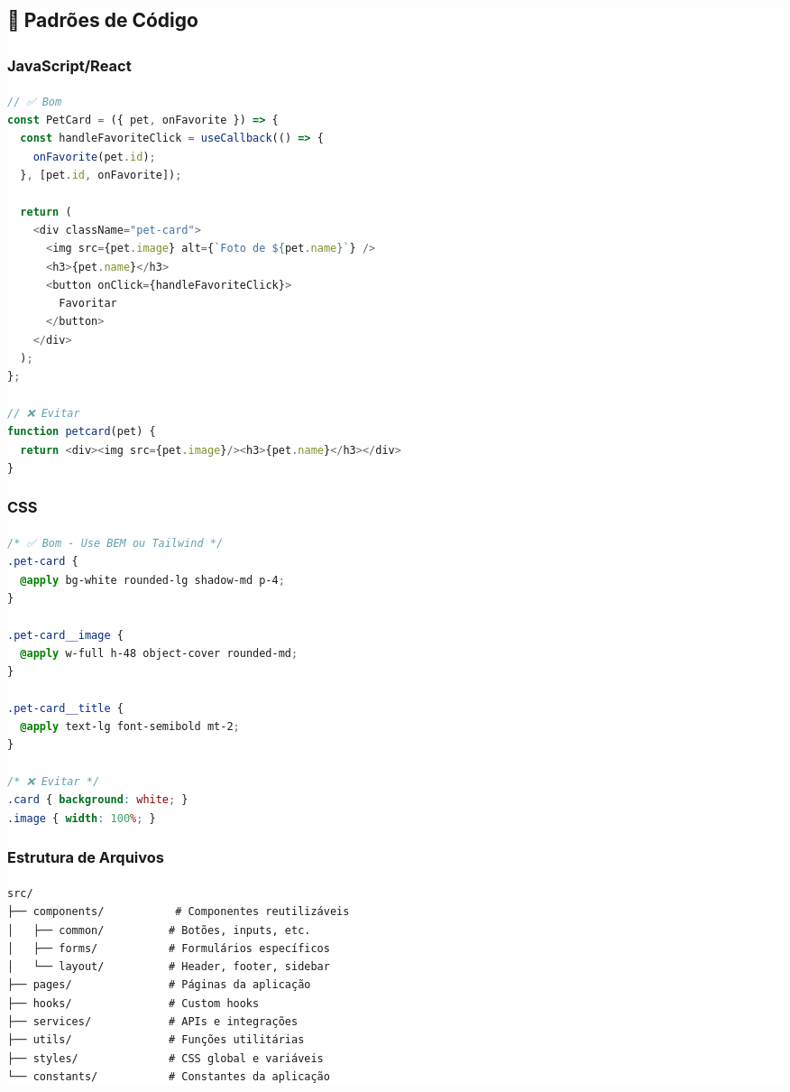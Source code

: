 ## 📏 Padrões de Código

### JavaScript/React
```javascript
// ✅ Bom
const PetCard = ({ pet, onFavorite }) => {
  const handleFavoriteClick = useCallback(() => {
    onFavorite(pet.id);
  }, [pet.id, onFavorite]);

  return (
    <div className="pet-card">
      <img src={pet.image} alt={`Foto de ${pet.name}`} />
      <h3>{pet.name}</h3>
      <button onClick={handleFavoriteClick}>
        Favoritar
      </button>
    </div>
  );
};

// ❌ Evitar
function petcard(pet) {
  return <div><img src={pet.image}/><h3>{pet.name}</h3></div>
}
```

### CSS
```css
/* ✅ Bom - Use BEM ou Tailwind */
.pet-card {
  @apply bg-white rounded-lg shadow-md p-4;
}

.pet-card__image {
  @apply w-full h-48 object-cover rounded-md;
}

.pet-card__title {
  @apply text-lg font-semibold mt-2;
}

/* ❌ Evitar */
.card { background: white; }
.image { width: 100%; }
```

### Estrutura de Arquivos
```
src/
├── components/           # Componentes reutilizáveis
│   ├── common/          # Botões, inputs, etc.
│   ├── forms/           # Formulários específicos
│   └── layout/          # Header, footer, sidebar
├── pages/               # Páginas da aplicação
├── hooks/               # Custom hooks
├── services/            # APIs e integrações
├── utils/               # Funções utilitárias
├── styles/              # CSS global e variáveis
└── constants/           # Constantes da aplicação
```
